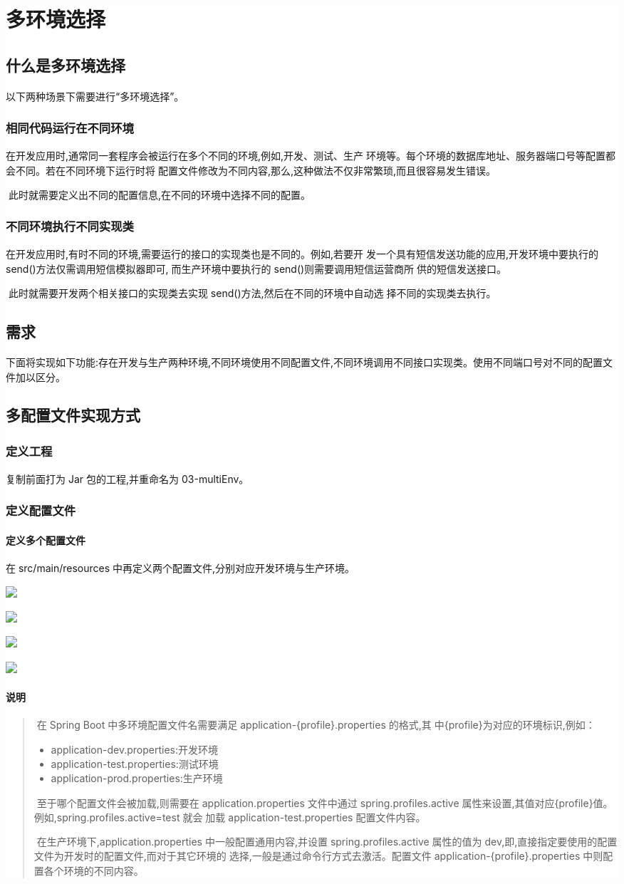 # 多环境选择

## 什么是多环境选择

以下两种场景下需要进行“多环境选择”。

### 相同代码运行在不同环境

​	在开发应用时,通常同一套程序会被运行在多个不同的环境,例如,开发、测试、生产 环境等。每个环境的数据库地址、服务器端口号等配置都会不同。若在不同环境下运行时将 配置文件修改为不同内容,那么,这种做法不仅非常繁琐,而且很容易发生错误。 

​	此时就需要定义出不同的配置信息,在不同的环境中选择不同的配置。 

### 不同环境执行不同实现类

​	在开发应用时,有时不同的环境,需要运行的接口的实现类也是不同的。例如,若要开 发一个具有短信发送功能的应用,开发环境中要执行的 send()方法仅需调用短信模拟器即可, 而生产环境中要执行的 send()则需要调用短信运营商所 供的短信发送接口。 

​	此时就需要开发两个相关接口的实现类去实现 send()方法,然后在不同的环境中自动选 择不同的实现类去执行。 

## 需求

​	下面将实现如下功能:存在开发与生产两种环境,不同环境使用不同配置文件,不同环境调用不同接口实现类。使用不同端口号对不同的配置文件加以区分。 

## 多配置文件实现方式

### 定义工程

复制前面打为 Jar 包的工程,并重命名为 03-multiEnv。

### 定义配置文件

#### 定义多个配置文件

在 src/main/resources 中再定义两个配置文件,分别对应开发环境与生产环境。

![](http://ww2.sinaimg.cn/large/006y8mN6gy1g6d2yd0fxij30hi0asdim.jpg)

![](http://ww1.sinaimg.cn/large/006y8mN6gy1g6d2zc3w8yj30p407otb2.jpg)

![](http://ww1.sinaimg.cn/large/006y8mN6gy1g6d2zoe5scj30ok076go7.jpg)

![](http://ww2.sinaimg.cn/large/006y8mN6gy1g6d2zvl205j30k6078acj.jpg)



#### 说明

> ​	在 Spring Boot 中多环境配置文件名需要满足 application-{profile}.properties 的格式,其 中{profile}为对应的环境标识,例如：
>
> * application-dev.properties:开发环境
> * application-test.properties:测试环境
> * application-prod.properties:生产环境 
>
> ​	至于哪个配置文件会被加载,则需要在 application.properties 文件中通过 spring.profiles.active 属性来设置,其值对应{profile}值。例如,spring.profiles.active=test 就会 加载 application-test.properties 配置文件内容。 
>
> ​	在生产环境下,application.properties 中一般配置通用内容,并设置 spring.profiles.active 属性的值为 dev,即,直接指定要使用的配置文件为开发时的配置文件,而对于其它环境的 选择,一般是通过命令行方式去激活。配置文件 application-{profile}.properties 中则配置各个环境的不同内容。 

